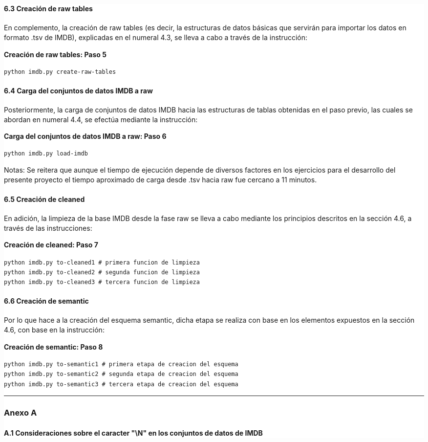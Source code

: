 #### 6.3 Creación de raw tables

En complemento, la creación de raw tables (es decir, la estructuras de datos básicas que servirán para importar los datos en formato .tsv de IMDB), explicadas en el numeral 4.3, se lleva a cabo a través de la instrucción:

**Creación de raw tables: Paso 5**

```
python imdb.py create-raw-tables
```
#### 6.4 Carga del conjuntos de datos IMDB a raw

Posteriormente, la carga de conjuntos de datos IMDB hacia las estructuras de tablas obtenidas en el paso previo, las cuales se abordan en numeral 4.4, se efectúa mediante la instrucción:

**Carga del conjuntos de datos IMDB a raw: Paso 6**

```
python imdb.py load-imdb
```

Notas: Se reitera que aunque el tiempo de ejecución depende de diversos factores en los ejercicios para el desarrollo del presente proyecto el tiempo aproximado de carga desde .tsv hacia raw fue cercano a 11 minutos.

#### 6.5 Creación de cleaned

En adición, la limpieza de la base IMDB desde la fase raw se lleva a cabo mediante los principios descritos en la sección 4.6, a través de las instrucciones:

**Creación de cleaned: Paso 7**

```
python imdb.py to-cleaned1 # primera funcion de limpieza
python imdb.py to-cleaned2 # segunda funcion de limpieza
python imdb.py to-cleaned3 # tercera funcion de limpieza
```

#### 6.6 Creación de semantic

Por lo que hace a la creación del esquema semantic, dicha etapa se realiza con base en los elementos expuestos en la sección 4.6, con base en la instrucción:

**Creación de semantic: Paso 8**

```
python imdb.py to-semantic1 # primera etapa de creacion del esquema
python imdb.py to-semantic2 # segunda etapa de creacion del esquema
python imdb.py to-semantic3 # tercera etapa de creacion del esquema
```

***


### Anexo A

#### A.1 Consideraciones sobre el caracter "\N" en los conjuntos de datos de IMDB
